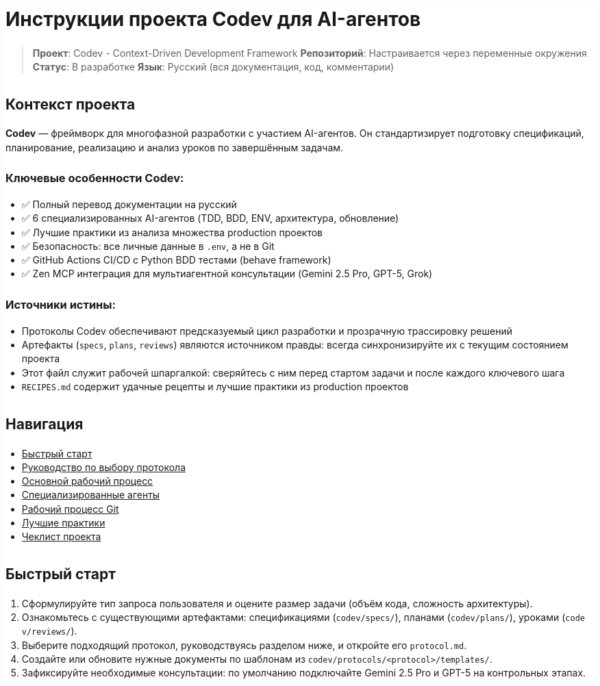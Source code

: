 # Инструкции проекта Codev для AI-агентов

> **Проект**: Codev - Context-Driven Development Framework
> **Репозиторий**: Настраивается через переменные окружения
> **Статус**: В разработке
> **Язык**: Русский (вся документация, код, комментарии)

## Контекст проекта

**Codev** — фреймворк для многофазной разработки с участием AI-агентов. Он стандартизирует подготовку спецификаций, планирование, реализацию и анализ уроков по завершённым задачам.

### Ключевые особенности Codev:
- ✅ Полный перевод документации на русский
- ✅ 6 специализированных AI-агентов (TDD, BDD, ENV, архитектура, обновление)
- ✅ Лучшие практики из анализа множества production проектов
- ✅ Безопасность: все личные данные в `.env`, а не в Git
- ✅ GitHub Actions CI/CD с Python BDD тестами (behave framework)
- ✅ Zen MCP интеграция для мультиагентной консультации (Gemini 2.5 Pro, GPT-5, Grok)

### Источники истины:
- Протоколы Codev обеспечивают предсказуемый цикл разработки и прозрачную трассировку решений
- Артефакты (`specs`, `plans`, `reviews`) являются источником правды: всегда синхронизируйте их с текущим состоянием проекта
- Этот файл служит рабочей шпаргалкой: сверяйтесь с ним перед стартом задачи и после каждого ключевого шага
- `RECIPES.md` содержит удачные рецепты и лучшие практики из production проектов

## Навигация

- [Быстрый старт](#быстрый-старт)
- [Руководство по выбору протокола](#руководство-по-выбору-протокола)
- [Основной рабочий процесс](#основной-рабочий-процесс)
- [Специализированные агенты](#специализированные-агенты)
- [Рабочий процесс Git](#рабочий-процесс-git)
- [Лучшие практики](#-лучшие-практики-для-ai-генерируемого-кода)
- [Чеклист проекта](#-универсальный-чеклист-для-нового-проекта)

## Быстрый старт

1. Сформулируйте тип запроса пользователя и оцените размер задачи (объём кода, сложность архитектуры).
2. Ознакомьтесь с существующими артефактами: спецификациями (`codev/specs/`), планами (`codev/plans/`), уроками (`codev/reviews/`).
3. Выберите подходящий протокол, руководствуясь разделом ниже, и откройте его `protocol.md`.
4. Создайте или обновите нужные документы по шаблонам из `codev/protocols/<protocol>/templates/`.
5. Зафиксируйте необходимые консультации: по умолчанию подключайте Gemini 2.5 Pro и GPT-5 на контрольных этапах.
